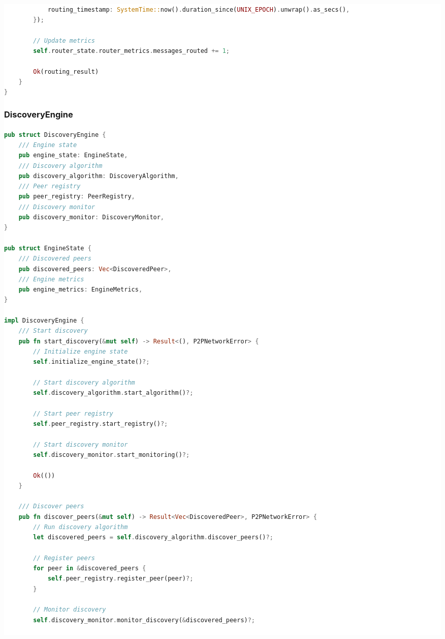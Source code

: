 ```rust
            routing_timestamp: SystemTime::now().duration_since(UNIX_EPOCH).unwrap().as_secs(),
        });
        
        // Update metrics
        self.router_state.router_metrics.messages_routed += 1;
        
        Ok(routing_result)
    }
}
```

### DiscoveryEngine

```rust
pub struct DiscoveryEngine {
    /// Engine state
    pub engine_state: EngineState,
    /// Discovery algorithm
    pub discovery_algorithm: DiscoveryAlgorithm,
    /// Peer registry
    pub peer_registry: PeerRegistry,
    /// Discovery monitor
    pub discovery_monitor: DiscoveryMonitor,
}

pub struct EngineState {
    /// Discovered peers
    pub discovered_peers: Vec<DiscoveredPeer>,
    /// Engine metrics
    pub engine_metrics: EngineMetrics,
}

impl DiscoveryEngine {
    /// Start discovery
    pub fn start_discovery(&mut self) -> Result<(), P2PNetworkError> {
        // Initialize engine state
        self.initialize_engine_state()?;
        
        // Start discovery algorithm
        self.discovery_algorithm.start_algorithm()?;
        
        // Start peer registry
        self.peer_registry.start_registry()?;
        
        // Start discovery monitor
        self.discovery_monitor.start_monitoring()?;
        
        Ok(())
    }
    
    /// Discover peers
    pub fn discover_peers(&mut self) -> Result<Vec<DiscoveredPeer>, P2PNetworkError> {
        // Run discovery algorithm
        let discovered_peers = self.discovery_algorithm.discover_peers()?;
        
        // Register peers
        for peer in &discovered_peers {
            self.peer_registry.register_peer(peer)?;
        }
        
        // Monitor discovery
        self.discovery_monitor.monitor_discovery(&discovered_peers)?;
        
```